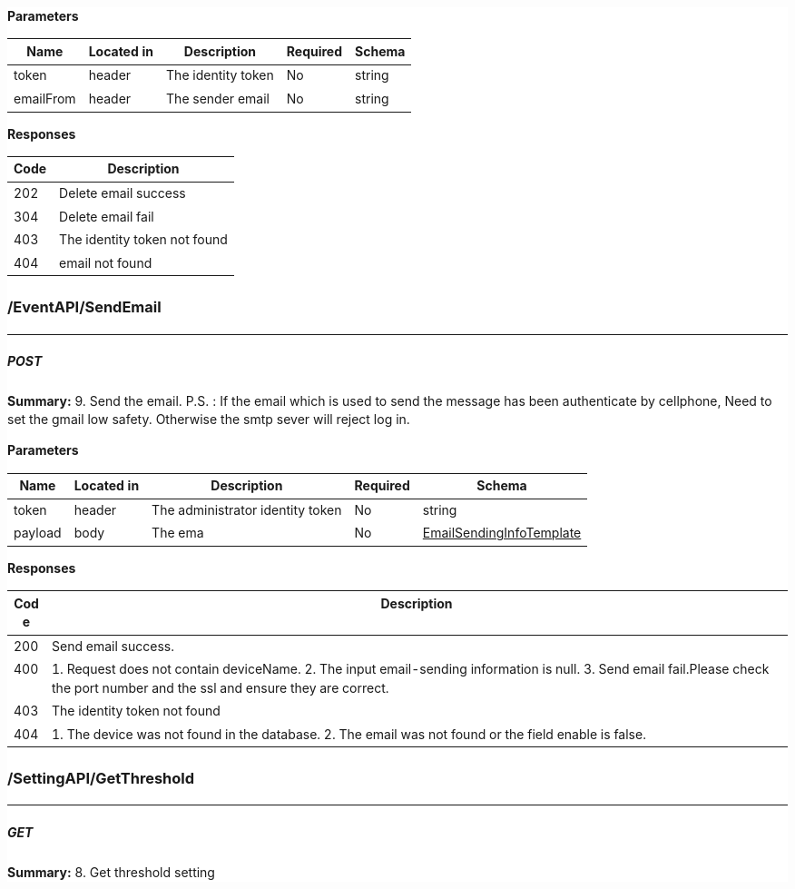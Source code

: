 **Parameters**

| Name | Located in | Description | Required | Schema |
| ---- | ---------- | ----------- | -------- | ---- |
| token | header | The identity token | No | string |
| emailFrom | header | The sender email | No | string |

**Responses**

| Code | Description |
| ---- | ----------- |
| 202 | Delete email success |
| 304 | Delete email fail |
| 403 | The identity token not found |
| 404 | email not found |

### /EventAPI/SendEmail
---
##### ***POST***
**Summary:** 9. Send the email.
P.S. : If the email which is used to send the message has been authenticate by cellphone, Need to set the gmail low safety.
Otherwise the smtp sever will reject log in.

**Parameters**

| Name | Located in | Description | Required | Schema |
| ---- | ---------- | ----------- | -------- | ---- |
| token | header | The administrator identity token | No | string |
| payload | body | The ema | No | [EmailSendingInfoTemplate](#emailsendinginfotemplate) |

**Responses**

| Code | Description |
| ---- | ----------- |
| 200 | Send email success. |
| 400 | 1. Request does not contain deviceName.  2. The input email-sending information is null.  3. Send email fail.Please check the port number and the ssl and ensure they are correct. |
| 403 | The identity token not found |
| 404 | 1. The device was not found in the database.   2. The email was not found or the field enable is false. |

### /SettingAPI/GetThreshold
---
##### ***GET***
**Summary:** 8. Get threshold setting
